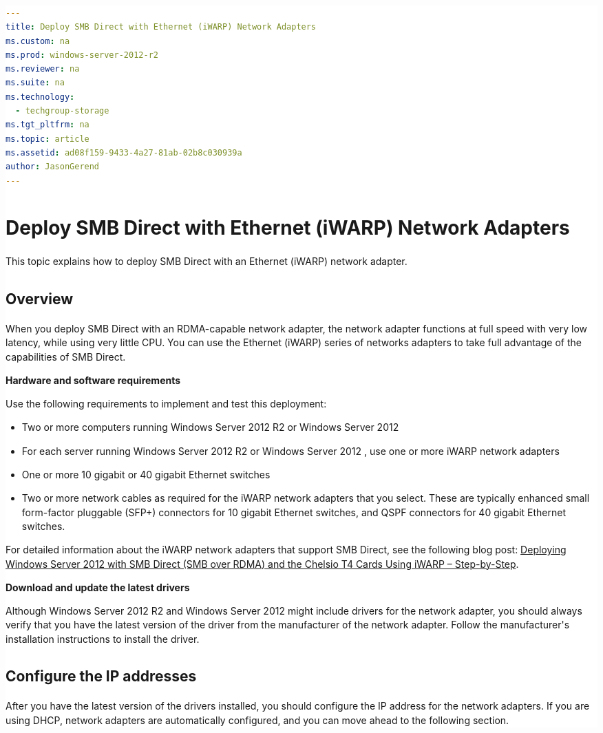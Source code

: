 ```yaml
---
title: Deploy SMB Direct with Ethernet (iWARP) Network Adapters
ms.custom: na
ms.prod: windows-server-2012-r2
ms.reviewer: na
ms.suite: na
ms.technology: 
  - techgroup-storage
ms.tgt_pltfrm: na
ms.topic: article
ms.assetid: ad08f159-9433-4a27-81ab-02b8c030939a
author: JasonGerend
---
```

# Deploy SMB Direct with Ethernet (iWARP) Network Adapters
This topic explains how to deploy SMB Direct with an Ethernet \(iWARP\) network adapter.  
  
## Overview  
When you deploy SMB Direct with an RDMA\-capable network adapter, the network adapter functions at full speed with very low latency, while using very little CPU. You can use the Ethernet \(iWARP\) series of networks adapters to take full advantage of the capabilities of SMB Direct.  
  
**Hardware and software requirements**  
  
Use the following requirements to implement and test this deployment:  
  
-   Two or more computers running  Windows Server 2012 R2  or  Windows Server 2012   
  
-   For each server running  Windows Server 2012 R2  or  Windows Server 2012 , use one or more iWARP network adapters  
  
-   One or more 10 gigabit or 40 gigabit Ethernet switches  
  
-   Two or more network cables as required for the iWARP network adapters that you select. These are typically enhanced small form\-factor pluggable \(SFP\+\) connectors for 10 gigabit Ethernet switches, and QSPF connectors for 40 gigabit Ethernet switches.  
  
For detailed information about the iWARP network adapters that support SMB Direct, see the following blog post: [Deploying Windows Server 2012 with SMB Direct \(SMB over RDMA\) and the Chelsio T4 Cards Using iWARP – Step\-by\-Step](http://blogs.technet.com/b/josebda/archive/2012/07/31/deploying-windows-server-2012-with-smb-direct-smb-over-rdma-and-the-chelsio-t4-cards-using-iwarp-step-by-step.aspx).  
  
**Download and update the latest drivers**  
  
Although  Windows Server 2012 R2  and  Windows Server 2012  might include drivers for the network adapter, you should always verify that you have the latest version of the driver from the manufacturer of the network adapter. Follow the manufacturer's installation instructions to install the driver.  
  
## <a name="BKMK_IWARP_configIP"></a>Configure the IP addresses  
After you have the latest version of the drivers installed, you should configure the IP address for the network adapters. If you are using DHCP, network adapters are automatically configured, and you can move ahead to the following section.  
  